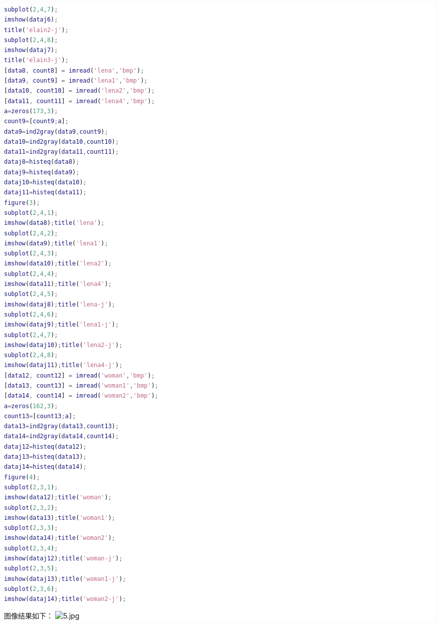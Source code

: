 ```matlab
subplot(2,4,7);
imshow(dataj6);
title('elain2-j');
subplot(2,4,8);
imshow(dataj7);
title('elain3-j');
[data8, count8] = imread('lena','bmp');
[data9, count9] = imread('lena1','bmp');
[data10, count10] = imread('lena2','bmp');
[data11, count11] = imread('lena4','bmp');
a=zeros(173,3);
count9=[count9;a];
data9=ind2gray(data9,count9);
data10=ind2gray(data10,count10);
data11=ind2gray(data11,count11);
dataj8=histeq(data8);
dataj9=histeq(data9);
dataj10=histeq(data10);
dataj11=histeq(data11);
figure(3);
subplot(2,4,1);
imshow(data8);title('lena');
subplot(2,4,2);
imshow(data9);title('lena1');
subplot(2,4,3);
imshow(data10);title('lena2');
subplot(2,4,4);
imshow(data11);title('lena4');
subplot(2,4,5);
imshow(dataj8);title('lena-j');
subplot(2,4,6);
imshow(dataj9);title('lena1-j');
subplot(2,4,7);
imshow(dataj10);title('lena2-j');
subplot(2,4,8);
imshow(dataj11);title('lena4-j');
[data12, count12] = imread('woman','bmp');
[data13, count13] = imread('woman1','bmp');
[data14, count14] = imread('woman2','bmp');
a=zeros(162,3);
count13=[count13;a];
data13=ind2gray(data13,count13);
data14=ind2gray(data14,count14);
dataj12=histeq(data12);
dataj13=histeq(data13);
dataj14=histeq(data14);
figure(4);
subplot(2,3,1);
imshow(data12);title('woman');
subplot(2,3,2);
imshow(data13);title('woman1');
subplot(2,3,3);
imshow(data14);title('woman2');
subplot(2,3,4);
imshow(dataj12);title('woman-j');
subplot(2,3,5);
imshow(dataj13);title('woman1-j');
subplot(2,3,6);
imshow(dataj14);title('woman2-j');
```
图像结果如下：
![5.jpg](https://upload-images.jianshu.io/upload_images/16850002-eea1cd2b83235e94.jpg?imageMogr2/auto-orient/strip%7CimageView2/2/w/1240)
